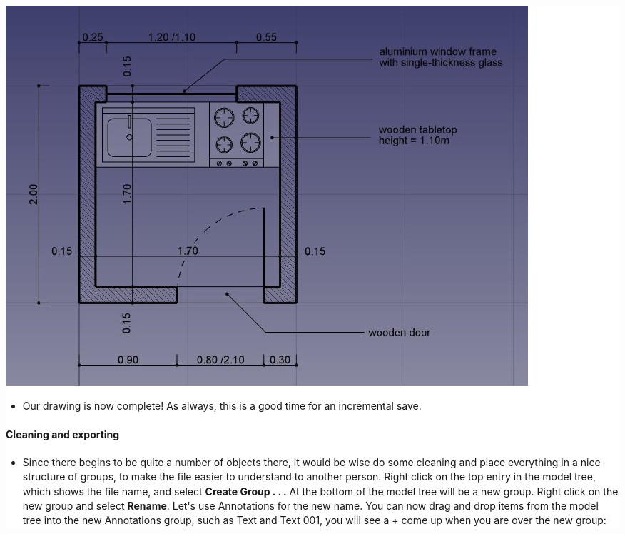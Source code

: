 ![the indications](../images/Exercise_cabin_10.jpg)



* Our drawing is now complete! As always, this is a good time for an incremental save.



#### Cleaning and exporting

* Since there begins to be quite a number of objects there, it would be wise do some cleaning and place everything in a nice structure of groups, to make the file easier to understand to another person.  Right click on the top entry in the model tree, which shows the file name, and select **Create Group . . .**  At the bottom of the model tree will be a new group.  Right click on the new group and select **Rename**. Let's use Annotations for the new name.  You can now drag and drop items from the model tree into the new Annotations group, such as Text and Text 001, you will see a + come up when you are over the new group:
